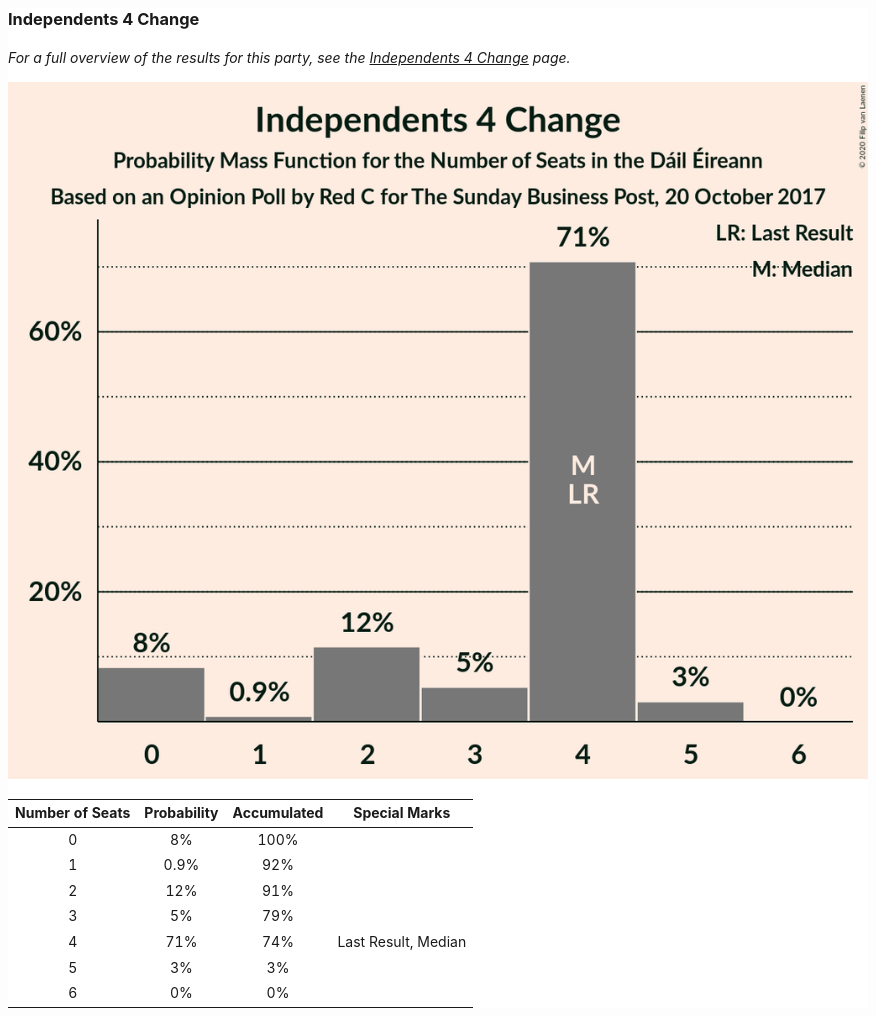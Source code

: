 ### Independents 4 Change

*For a full overview of the results for this party, see the [Independents 4 Change](party-independents4change.html) page.*

![Graph with seats probability mass function not yet produced](2017-10-20-RedC-seats-pmf-independents4change.png "Seats Probability Mass Function")

| Number of Seats | Probability | Accumulated | Special Marks |
|:---------------:|:-----------:|:-----------:|:-------------:|
| 0 | 8% | 100% |  |
| 1 | 0.9% | 92% |  |
| 2 | 12% | 91% |  |
| 3 | 5% | 79% |  |
| 4 | 71% | 74% | Last Result, Median |
| 5 | 3% | 3% |  |
| 6 | 0% | 0% |  |
